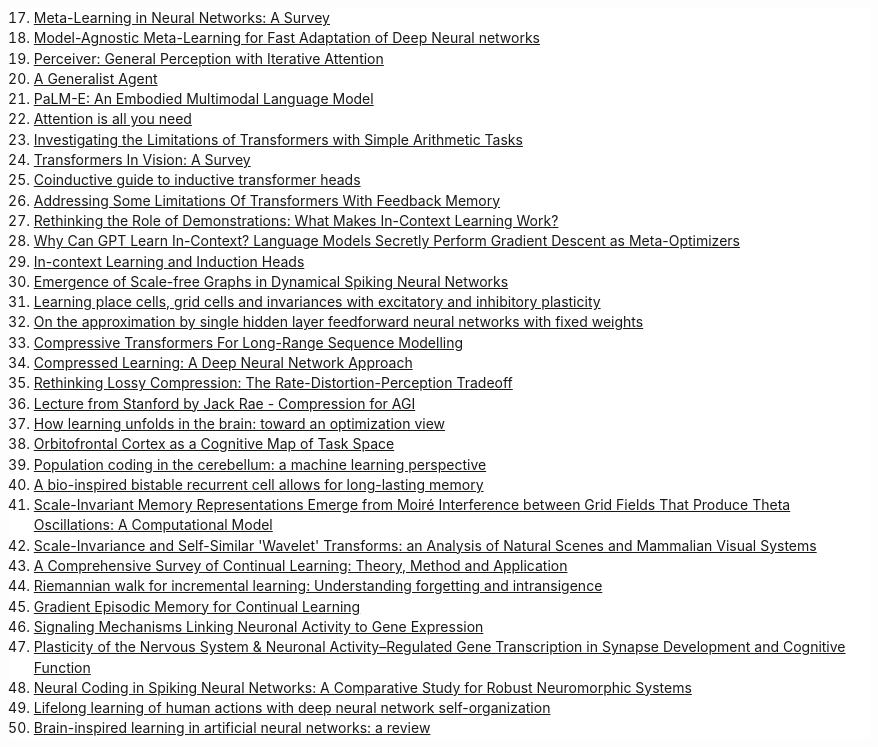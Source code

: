 17. [Meta-Learning in Neural Networks: A Survey](https://ieeexplore.ieee.org/stamp/stamp.jsp?arnumber=9428530)
18. [Model-Agnostic Meta-Learning for Fast Adaptation of Deep Neural networks](https://arxiv.org/pdf/1703.03400.pdfhttps://ieeexplore.ieee.org/stamp/stamp.jsp?arnumber=9428530)
19. [Perceiver: General Perception with Iterative Attention](https://arxiv.org/abs/2103.03206)
20. [A Generalist Agent](https://openreview.net/pdf?id=1ikK0kHjvj)
21. [PaLM-E: An Embodied Multimodal Language Model](https://arxiv.org/abs/2303.03378)
22. [Attention is all you need](https://arxiv.org/abs/1706.03762)
23. [Investigating the Limitations of Transformers with Simple Arithmetic Tasks](https://arxiv.org/abs/2102.13019)
24. [Transformers In Vision: A Survey](https://arxiv.org/pdf/2101.01169.pdf)
25. [Coinductive guide to inductive transformer heads](https://www.arxiv-vanity.com/papers/2302.01834/)
26. [Addressing Some Limitations Of Transformers With Feedback Memory](https://arxiv.org/abs/2002.09402)
27. [Rethinking the Role of Demonstrations: What Makes In-Context Learning Work?](https://arxiv.org/abs/2202.12837)
28. [Why Can GPT Learn In-Context? Language Models Secretly Perform Gradient Descent as Meta-Optimizers](https://arxiv.org/pdf/2212.10559.pdf)
29. [In-context Learning and Induction Heads](https://transformer-circuits.pub/2022/in-context-learning-and-induction-heads/index.html)
30. [Emergence of Scale-free Graphs in Dynamical Spiking Neural Networks](https://filip.piekniewski.info/stuff/papers/poster2007.pdf)
31. [Learning place cells, grid cells and invariances with excitatory and inhibitory plasticity](https://www.ncbi.nlm.nih.gov/pmc/articles/PMC5927772/)
32. [On the approximation by single hidden layer feedforward neural networks with fixed weights](https://arxiv.org/pdf/1708.06219.pdf)
33. [Compressive Transformers For Long-Range Sequence Modelling](https://arxiv.org/pdf/1911.05507.pdf)
34. [Compressed Learning: A Deep Neural Network Approach](https://arxiv.org/pdf/1610.09615.pdf)
35. [Rethinking Lossy Compression: The Rate-Distortion-Perception Tradeoff](proceedings.mlr.press/v97/blau19a/blau19a.pdf)
36. [Lecture from Stanford by Jack Rae - Compression for AGI](https://www.youtube.com/live/dO4TPJkeaaU?feature=share)
37. [How learning unfolds in the brain: toward an optimization view](https://www.sciencedirect.com/science/article/pii/S0896627321006772)
38. [Orbitofrontal Cortex as a Cognitive Map of Task Space](https://www.sciencedirect.com/science/article/pii/S0896627313010398)
39. [Population coding in the cerebellum: a machine learning perspective](https://pubmed.ncbi.nlm.nih.gov/33112717/)
40. [A bio-inspired bistable recurrent cell allows for long-lasting memory](https://arxiv.org/abs/2006.05252)
41. [Scale-Invariant Memory Representations Emerge from Moiré Interference between Grid Fields That Produce Theta Oscillations: A Computational Model](https://www.ncbi.nlm.nih.gov/pmc/articles/PMC6672484/)
42. [Scale-Invariance and Self-Similar 'Wavelet' Transforms: an Analysis of Natural Scenes and Mammalian Visual Systems](redwood.psych.cornell.edu/papers/field-1993.pdf)
43. [A Comprehensive Survey of Continual Learning: Theory, Method and Application](https://arxiv.org/pdf/2302.00487.pdf)
44. [Riemannian walk for incremental learning: Understanding forgetting and intransigence](https://arxiv.org/abs/1801.10112)
45. [Gradient Episodic Memory for Continual Learning](https://arxiv.org/abs/1706.08840)
46. [Signaling Mechanisms Linking Neuronal Activity to Gene Expression](https://www.ncbi.nlm.nih.gov/pmc/articles/PMC2728073/)
47. [Plasticity of the Nervous System & Neuronal Activity–Regulated Gene Transcription in Synapse Development and Cognitive Function](https://www.ncbi.nlm.nih.gov/pmc/articles/PMC3098681/)
48. [Neural Coding in Spiking Neural Networks: A Comparative Study for Robust Neuromorphic Systems](https://www.frontiersin.org/articles/10.3389/fnins.2021.638474/full)
49. [Lifelong learning of human actions with deep neural network self-organization](https://www.sciencedirect.com/science/article/pii/S0893608017302034)
50. [Brain-inspired learning in artificial neural networks: a review](https://arxiv.org/pdf/2305.11252.pdf)
